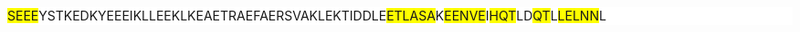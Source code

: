 <span style='background-color: yellow;'>S</span><span style='background-color: yellow;'>E</span><span style='background-color: yellow;'>E</span><span style='background-color: yellow;'>E</span><span>Y</span><span>S</span><span>T</span><span>K</span><span>E</span><span>D</span><span>K</span><span>Y</span><span>E</span><span>E</span><span>E</span><span>I</span><span>K</span><span>L</span><span>L</span><span>E</span><span>E</span><span>K</span><span>L</span><span>K</span><span>E</span><span>A</span><span>E</span><span>T</span><span>R</span><span>A</span><span>E</span><span>F</span><span>A</span><span>E</span><span>R</span><span>S</span><span>V</span><span>A</span><span>K</span><span>L</span><span>E</span><span>K</span><span>T</span><span>I</span><span>D</span><span>D</span><span>L</span><span>E</span><span style='background-color: yellow;'>E</span><span style='background-color: yellow;'>T</span><span style='background-color: yellow;'>L</span><span style='background-color: yellow;'>A</span><span style='background-color: yellow;'>S</span><span style='background-color: yellow;'>A</span><span>K</span><span style='background-color: yellow;'>E</span><span style='background-color: yellow;'>E</span><span style='background-color: yellow;'>N</span><span style='background-color: yellow;'>V</span><span style='background-color: yellow;'>E</span><span>I</span><span style='background-color: yellow;'>H</span><span style='background-color: yellow;'>Q</span><span style='background-color: yellow;'>T</span><span>L</span><span>D</span><span style='background-color: yellow;'>Q</span><span style='background-color: yellow;'>T</span><span>L</span><span style='background-color: yellow;'>L</span><span style='background-color: yellow;'>E</span><span style='background-color: yellow;'>L</span><span style='background-color: yellow;'>N</span><span style='background-color: yellow;'>N</span><span>L</span>